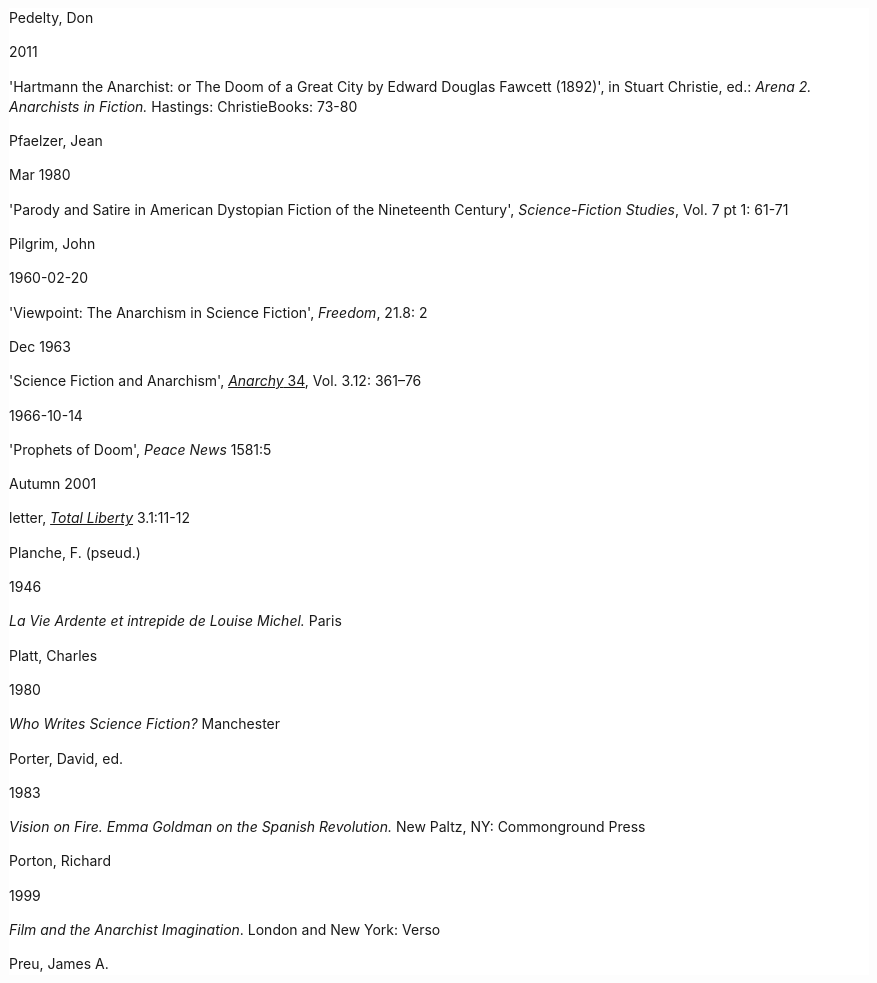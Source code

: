 Pedelty, Don

2011

'Hartmann the Anarchist: or The Doom of a Great City by Edward Douglas Fawcett (1892)', in Stuart Christie, ed.: _Arena 2. Anarchists in Fiction._ Hastings: ChristieBooks: 73-80

Pfaelzer, Jean

Mar 1980

'Parody and Satire in American Dystopian Fiction of the Nineteenth Century', _Science-Fiction Studies_, Vol. 7 pt 1: 61-71

Pilgrim, John

1960-02-20

'Viewpoint: The Anarchism in Science Fiction', _Freedom_, 21.8: 2



Dec 1963

'Science Fiction and Anarchism', [_Anarchy_ 34](http://archive.org/stream/AnarchyNo.34#page/n1/mode/2up), Vol. 3.12: 361–76



1966-10-14

'Prophets of Doom', _Peace News_ 1581:5



Autumn 2001

letter, _[Total Liberty](http://media.wix.com/ugd/f0c74f_8f0a50090b0f43ee9790a0dbee548d12.pdf)_ 3.1:11-12

Planche, F. (pseud.)

1946

_La Vie Ardente et intrepide de Louise Michel._ Paris

Platt, Charles

1980

_Who Writes Science Fiction?_ Manchester

Porter, David, ed.

1983

_Vision on Fire. Emma Goldman on the Spanish Revolution._ New Paltz, NY: Commonground Press

Porton, Richard

1999

_Film and the Anarchist Imagination_. London and New York: Verso

Preu, James A.
